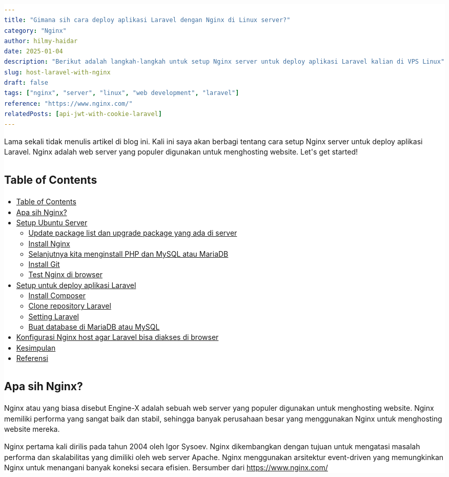 ```yaml
---
title: "Gimana sih cara deploy aplikasi Laravel dengan Nginx di Linux server?"
category: "Nginx"
author: hilmy-haidar
date: 2025-01-04
description: "Berikut adalah langkah-langkah untuk setup Nginx server untuk deploy aplikasi Laravel kalian di VPS Linux"
slug: host-laravel-with-nginx
draft: false
tags: ["nginx", "server", "linux", "web development", "laravel"]
reference: "https://www.nginx.com/"
relatedPosts: [api-jwt-with-cookie-laravel]
---
```


Lama sekali tidak menulis artikel di blog ini. Kali ini saya akan berbagi tentang cara setup Nginx server untuk deploy aplikasi Laravel. Nginx adalah web server yang populer digunakan untuk menghosting website. Let's get started!

## Table of Contents

- [Table of Contents](#table-of-contents)
- [Apa sih Nginx?](#apa-sih-nginx)
- [Setup Ubuntu Server](#setup-ubuntu-server)
  - [Update package list dan upgrade package yang ada di server](#update-package-list-dan-upgrade-package-yang-ada-di-server)
  - [Install Nginx](#install-nginx)
  - [Selanjutnya kita menginstall PHP dan MySQL atau MariaDB](#selanjutnya-kita-menginstall-php-dan-mysql-atau-mariadb)
  - [Install Git](#install-git)
  - [Test Nginx di browser](#test-nginx-di-browser)
- [Setup untuk deploy aplikasi Laravel](#setup-untuk-deploy-aplikasi-laravel)
  - [Install Composer](#install-composer)
  - [Clone repository Laravel](#clone-repository-laravel)
  - [Setting Laravel](#setting-laravel)
  - [Buat database di MariaDB atau MySQL](#buat-database-di-mariadb-atau-mysql)
- [Konfigurasi Nginx host agar Laravel bisa diakses di browser](#konfigurasi-nginx-host-agar-laravel-bisa-diakses-di-browser)
- [Kesimpulan](#kesimpulan)
- [Referensi](#referensi)

## Apa sih Nginx?

Nginx atau yang biasa disebut Engine-X adalah sebuah web server yang populer digunakan untuk menghosting website. Nginx memiliki performa yang sangat baik dan stabil, sehingga banyak perusahaan besar yang menggunakan Nginx untuk menghosting website mereka.

Nginx pertama kali dirilis pada tahun 2004 oleh Igor Sysoev. Nginx dikembangkan dengan tujuan untuk mengatasi masalah performa dan skalabilitas yang dimiliki oleh web server Apache. Nginx menggunakan arsitektur event-driven yang memungkinkan Nginx untuk menangani banyak koneksi secara efisien. Bersumber dari https://www.nginx.com/

